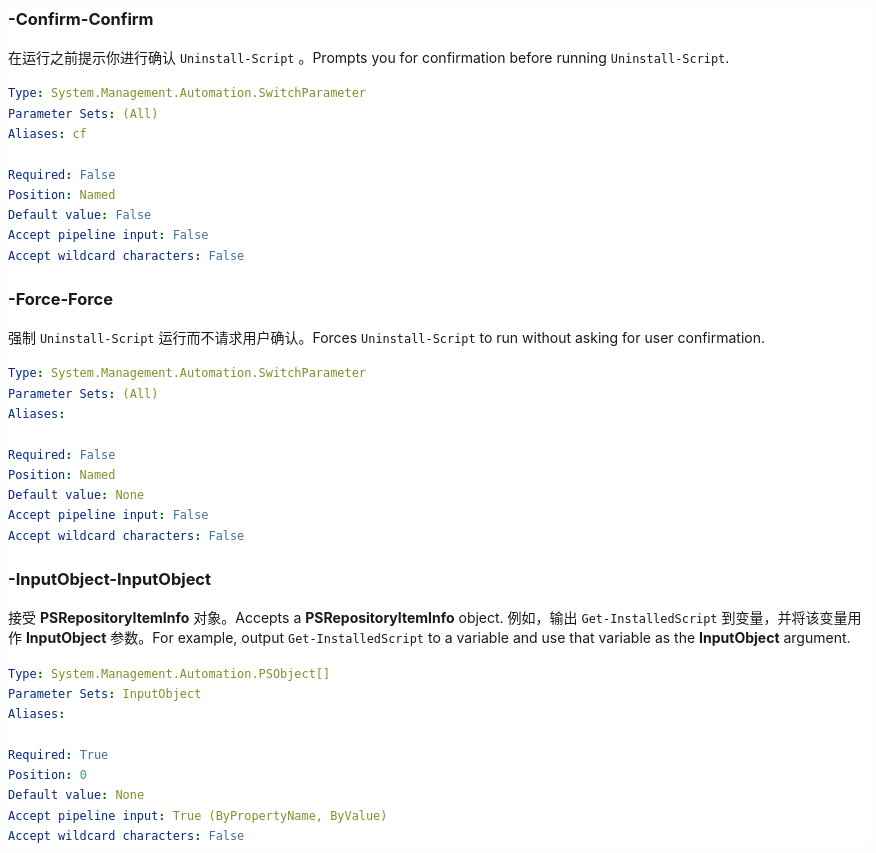 ### <span data-ttu-id="d0a7d-122">-Confirm</span><span class="sxs-lookup"><span data-stu-id="d0a7d-122">-Confirm</span></span>

<span data-ttu-id="d0a7d-123">在运行之前提示你进行确认 `Uninstall-Script` 。</span><span class="sxs-lookup"><span data-stu-id="d0a7d-123">Prompts you for confirmation before running `Uninstall-Script`.</span></span>

```yaml
Type: System.Management.Automation.SwitchParameter
Parameter Sets: (All)
Aliases: cf

Required: False
Position: Named
Default value: False
Accept pipeline input: False
Accept wildcard characters: False
```

### <span data-ttu-id="d0a7d-124">-Force</span><span class="sxs-lookup"><span data-stu-id="d0a7d-124">-Force</span></span>

<span data-ttu-id="d0a7d-125">强制 `Uninstall-Script` 运行而不请求用户确认。</span><span class="sxs-lookup"><span data-stu-id="d0a7d-125">Forces `Uninstall-Script` to run without asking for user confirmation.</span></span>

```yaml
Type: System.Management.Automation.SwitchParameter
Parameter Sets: (All)
Aliases:

Required: False
Position: Named
Default value: None
Accept pipeline input: False
Accept wildcard characters: False
```

### <span data-ttu-id="d0a7d-126">-InputObject</span><span class="sxs-lookup"><span data-stu-id="d0a7d-126">-InputObject</span></span>

<span data-ttu-id="d0a7d-127">接受 **PSRepositoryItemInfo** 对象。</span><span class="sxs-lookup"><span data-stu-id="d0a7d-127">Accepts a **PSRepositoryItemInfo** object.</span></span> <span data-ttu-id="d0a7d-128">例如，输出 `Get-InstalledScript` 到变量，并将该变量用作 **InputObject** 参数。</span><span class="sxs-lookup"><span data-stu-id="d0a7d-128">For example, output `Get-InstalledScript` to a variable and use that variable as the **InputObject** argument.</span></span>

```yaml
Type: System.Management.Automation.PSObject[]
Parameter Sets: InputObject
Aliases:

Required: True
Position: 0
Default value: None
Accept pipeline input: True (ByPropertyName, ByValue)
Accept wildcard characters: False
```
